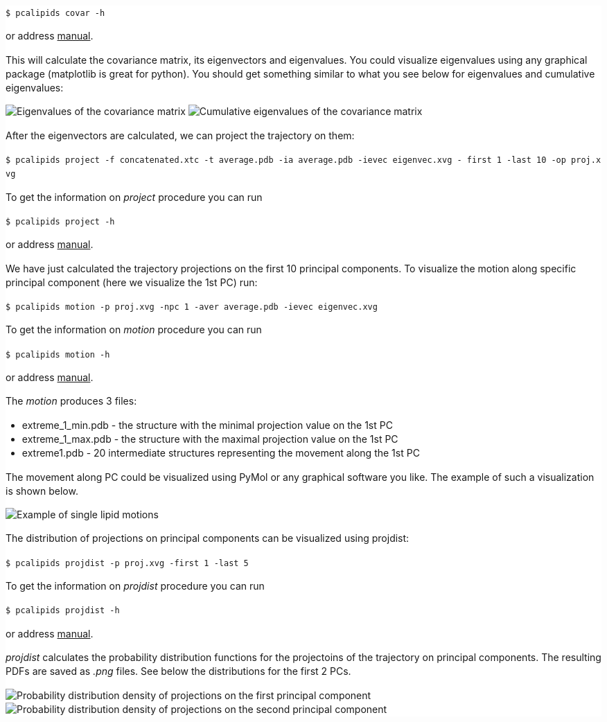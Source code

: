     $ pcalipids covar -h
    
or address [manual](https://github.com/membrane-systems/PCAlipids/blob/master/manual.txt).

This will calculate the covariance matrix, its eigenvectors and eigenvalues. You could visualize eigenvalues using any graphical package (matplotlib is great for python). You should get something similar to what you see below for eigenvalues and cumulative eigenvalues:

![Eigenvalues of the covariance matrix](https://github.com/membrane-systems/PCAlipids/blob/master/scr/output/eigenvalues.png)
![Cumulative eigenvalues of the covariance matrix](https://github.com/membrane-systems/PCAlipids/blob/master/scr/output/eigenvalues_cumulative.png)

After the eigenvectors are calculated, we can project the trajectory on them:

    $ pcalipids project -f concatenated.xtc -t average.pdb -ia average.pdb -ievec eigenvec.xvg - first 1 -last 10 -op proj.xvg

To get the information on *project* procedure you can run

    $ pcalipids project -h
    
or address [manual](https://github.com/membrane-systems/PCAlipids/blob/master/manual.txt).

We have just calculated the trajectory projections on the first 10 principal components. To visualize the motion along specific principal component (here we visualize the 1st PC) run:

    $ pcalipids motion -p proj.xvg -npc 1 -aver average.pdb -ievec eigenvec.xvg
    
To get the information on *motion* procedure you can run

    $ pcalipids motion -h
    
or address [manual](https://github.com/membrane-systems/PCAlipids/blob/master/manual.txt).

The *motion* produces 3 files:
* extreme_1_min.pdb - the structure with the minimal projection value on the 1st PC
* extreme_1_max.pdb - the structure with the maximal projection value on the 1st PC
* extreme1.pdb - 20 intermediate structures representing the movement along the 1st PC

The movement along PC could be visualized using PyMol or any graphical software you like. The example of such a visualization is shown below.

![Example of single lipid motions](https://github.com/membrane-systems/PCAlipids/blob/master/scr/output/motion_PC_1.png)

The distribution of projections on principal components can be visualized using projdist:

    $ pcalipids projdist -p proj.xvg -first 1 -last 5

To get the information on *projdist* procedure you can run

    $ pcalipids projdist -h
    
or address [manual](https://github.com/membrane-systems/PCAlipids/blob/master/manual.txt).

*projdist* calculates the probability distribution functions for the projectoins of the trajectory on principal components. The resulting PDFs are saved as *.png* files. See below the distributions for the first 2 PCs. 

![Probability distribution density of projections on the first principal component](https://github.com/membrane-systems/PCAlipids/blob/master/scr/output/PC1_dist.png)
![Probability distribution density of projections on the second principal component](https://github.com/membrane-systems/PCAlipids/blob/master/scr/output/PC2_dist.png)
